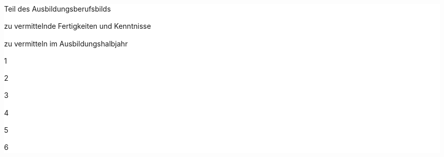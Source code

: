 Teil des Ausbildungsberufsbilds

</th>

<th style="border-bottom: 0.5pt solid ;  font-weight:normal;" rowspan="2" colspan="2" align="left" valign="top" charoff="50">

zu vermittelnde Fertigkeiten und Kenntnisse

</th>

<th style="border-bottom: 0.5pt solid ;  font-weight:normal;" colspan="6" align="left" valign="top" charoff="50">

zu vermitteln im Ausbildungshalbjahr

</th>

</tr>

<tr>

<th style="border-bottom: 0.5pt solid ;  font-weight:normal;" align="center" valign="top" charoff="50">

1

</th>

<th style="border-bottom: 0.5pt solid ;  font-weight:normal;" align="center" valign="top" charoff="50">

2

</th>

<th style="border-bottom: 0.5pt solid ;  font-weight:normal;" align="center" valign="top" charoff="50">

3

</th>

<th style="border-bottom: 0.5pt solid ;  font-weight:normal;" align="center" valign="top" charoff="50">

4

</th>

<th style="border-bottom: 0.5pt solid ;  font-weight:normal;" align="center" valign="top" charoff="50">

5

</th>

<th style="border-bottom: 0.5pt solid ;  font-weight:normal;" align="center" valign="top" charoff="50">

6

</th>
